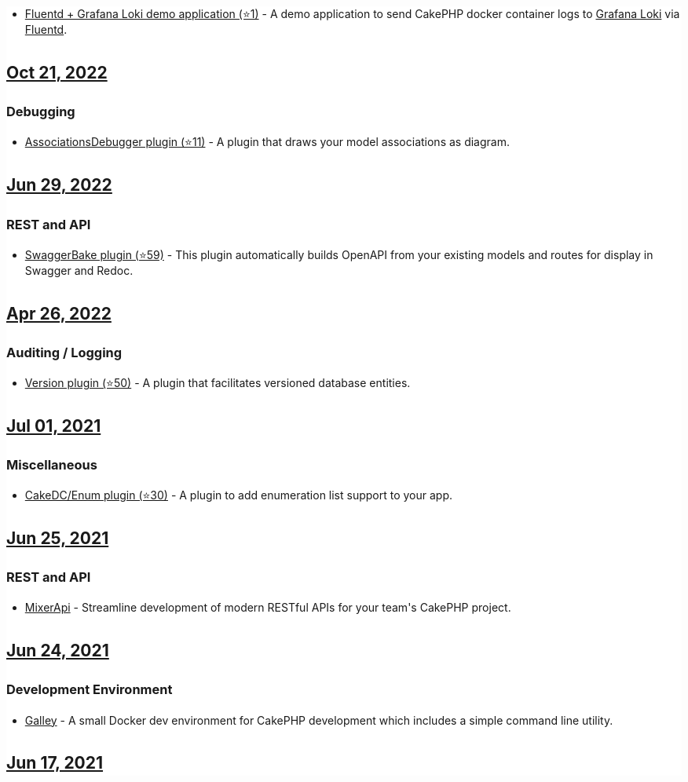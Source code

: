 *   [Fluentd + Grafana Loki demo application (⭐1)](https://github.com/ishanvyas22/cakephp-loki-demo) - A demo application to send CakePHP docker container logs to [Grafana Loki](https://grafana.com/logs/) via [Fluentd](https://www.fluentd.org/).

## [Oct 21, 2022](/content/2022/10/21/README.md)

### Debugging

*   [AssociationsDebugger plugin (⭐11)](https://github.com/zunnu/associations-debugger) - A plugin that draws your model associations as diagram.

## [Jun 29, 2022](/content/2022/06/29/README.md)

### REST and API

*   [SwaggerBake plugin (⭐59)](https://github.com/cnizzardini/cakephp-swagger-bake) - This plugin automatically builds OpenAPI from your existing models and routes for display in Swagger and Redoc.

## [Apr 26, 2022](/content/2022/04/26/README.md)

### Auditing / Logging

*   [Version plugin (⭐50)](https://github.com/josegonzalez/cakephp-version) - A plugin that facilitates versioned database entities.

## [Jul 01, 2021](/content/2021/07/01/README.md)

### Miscellaneous

*   [CakeDC/Enum plugin (⭐30)](https://github.com/CakeDC/enum) - A plugin to add enumeration list support to your app.

## [Jun 25, 2021](/content/2021/06/25/README.md)

### REST and API

*   [MixerApi](https://mixerapi.com) - Streamline development of modern RESTful APIs for your team's CakePHP project.

## [Jun 24, 2021](/content/2021/06/24/README.md)

### Development Environment

*   [Galley](https://gitlab.com/amayer5125/galley) - A small Docker dev environment for CakePHP development which includes a simple command line utility.

## [Jun 17, 2021](/content/2021/06/17/README.md)
